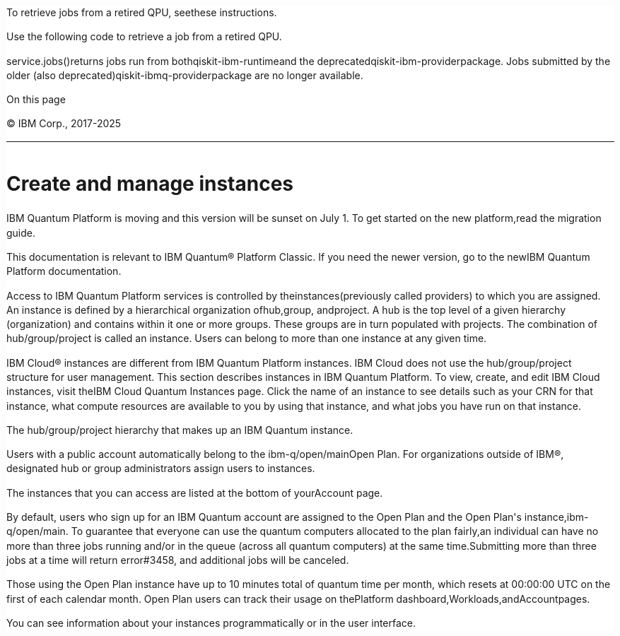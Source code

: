 To retrieve jobs from a retired QPU, seethese instructions.

Use the following code to retrieve a job from a retired QPU.

service.jobs()returns jobs run from bothqiskit-ibm-runtimeand the deprecatedqiskit-ibm-providerpackage. Jobs submitted by the older (also deprecated)qiskit-ibmq-providerpackage are no longer available.

On this page

© IBM Corp., 2017-2025


---

# Create and manage instances







IBM Quantum Platform is moving and this version will be sunset on July 1. To get started on the new platform,read the migration guide.

This documentation is relevant to IBM Quantum® Platform Classic. If you need the newer version, go to the newIBM Quantum Platform documentation.

Access to IBM Quantum Platform services is controlled by theinstances(previously called providers) to which you are assigned. An instance is defined by a hierarchical organization ofhub,group, andproject. A hub is the top level of a given hierarchy (organization) and contains within it one or more groups. These groups are in turn populated with projects. The combination of hub/group/project is called an instance. Users can belong to more than one instance at any given time.

IBM Cloud® instances are different from IBM Quantum Platform instances.  IBM Cloud does not use the hub/group/project structure for user management. This section describes instances in IBM Quantum Platform. To view, create, and edit IBM Cloud instances, visit theIBM Cloud Quantum Instances page. Click the name of an instance to see details such as your CRN for that instance, what compute resources are available to you by using that instance, and what jobs you have run on that instance.

The hub/group/project hierarchy that makes up an IBM Quantum instance.

Users with a public account automatically belong to the ibm-q/open/mainOpen Plan. For organizations outside of IBM®, designated hub or group administrators assign users to instances.

The instances that you can access are listed at the bottom of yourAccount page.

By default, users who sign up for an IBM Quantum account are assigned to the Open Plan and the Open Plan's instance,ibm-q/open/main. To guarantee that everyone can use the quantum computers allocated to the plan fairly,an individual can have no more than three jobs running and/or in the queue (across all quantum computers) at the same time.Submitting more than three jobs at a time will return error#3458, and additional jobs will be canceled.

Those using the Open Plan instance have up to 10 minutes total of quantum time per month, which resets at 00:00:00 UTC on the first of each calendar month. Open Plan users can track their usage on thePlatform dashboard,Workloads,andAccountpages.

You can see information about your instances programmatically or in the user interface.
